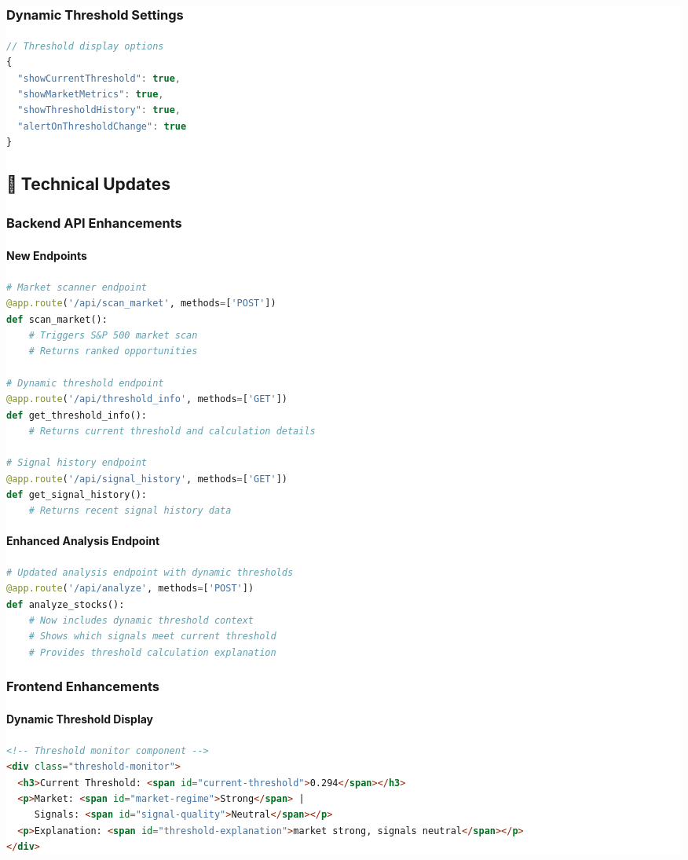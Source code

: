 ### Dynamic Threshold Settings
```javascript
// Threshold display options
{
  "showCurrentThreshold": true,
  "showMarketMetrics": true,
  "showThresholdHistory": true,
  "alertOnThresholdChange": true
}
```

## 🔧 Technical Updates

### Backend API Enhancements

#### New Endpoints
```python
# Market scanner endpoint
@app.route('/api/scan_market', methods=['POST'])
def scan_market():
    # Triggers S&P 500 market scan
    # Returns ranked opportunities

# Dynamic threshold endpoint  
@app.route('/api/threshold_info', methods=['GET'])
def get_threshold_info():
    # Returns current threshold and calculation details

# Signal history endpoint
@app.route('/api/signal_history', methods=['GET'])
def get_signal_history():
    # Returns recent signal history data
```

#### Enhanced Analysis Endpoint
```python
# Updated analysis endpoint with dynamic thresholds
@app.route('/api/analyze', methods=['POST'])
def analyze_stocks():
    # Now includes dynamic threshold context
    # Shows which signals meet current threshold
    # Provides threshold calculation explanation
```

### Frontend Enhancements

#### Dynamic Threshold Display
```html
<!-- Threshold monitor component -->
<div class="threshold-monitor">
  <h3>Current Threshold: <span id="current-threshold">0.294</span></h3>
  <p>Market: <span id="market-regime">Strong</span> | 
     Signals: <span id="signal-quality">Neutral</span></p>
  <p>Explanation: <span id="threshold-explanation">market strong, signals neutral</span></p>
</div>
```

